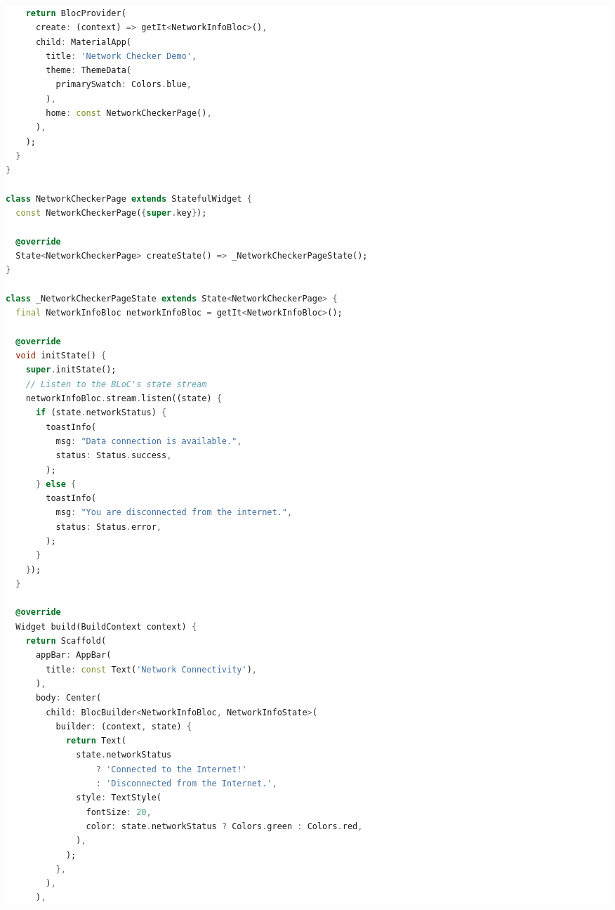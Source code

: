 ```dart :collapsed-lines title="main.dart"
    return BlocProvider(
      create: (context) => getIt<NetworkInfoBloc>(),
      child: MaterialApp(
        title: 'Network Checker Demo',
        theme: ThemeData(
          primarySwatch: Colors.blue,
        ),
        home: const NetworkCheckerPage(),
      ),
    );
  }
}

class NetworkCheckerPage extends StatefulWidget {
  const NetworkCheckerPage({super.key});

  @override
  State<NetworkCheckerPage> createState() => _NetworkCheckerPageState();
}

class _NetworkCheckerPageState extends State<NetworkCheckerPage> {
  final NetworkInfoBloc networkInfoBloc = getIt<NetworkInfoBloc>();

  @override
  void initState() {
    super.initState();
    // Listen to the BLoC's state stream
    networkInfoBloc.stream.listen((state) {
      if (state.networkStatus) {
        toastInfo(
          msg: "Data connection is available.",
          status: Status.success,
        );
      } else {
        toastInfo(
          msg: "You are disconnected from the internet.",
          status: Status.error,
        );
      }
    });
  }

  @override
  Widget build(BuildContext context) {
    return Scaffold(
      appBar: AppBar(
        title: const Text('Network Connectivity'),
      ),
      body: Center(
        child: BlocBuilder<NetworkInfoBloc, NetworkInfoState>(
          builder: (context, state) {
            return Text(
              state.networkStatus
                  ? 'Connected to the Internet!'
                  : 'Disconnected from the Internet.',
              style: TextStyle(
                fontSize: 20,
                color: state.networkStatus ? Colors.green : Colors.red,
              ),
            );
          },
        ),
      ),
```